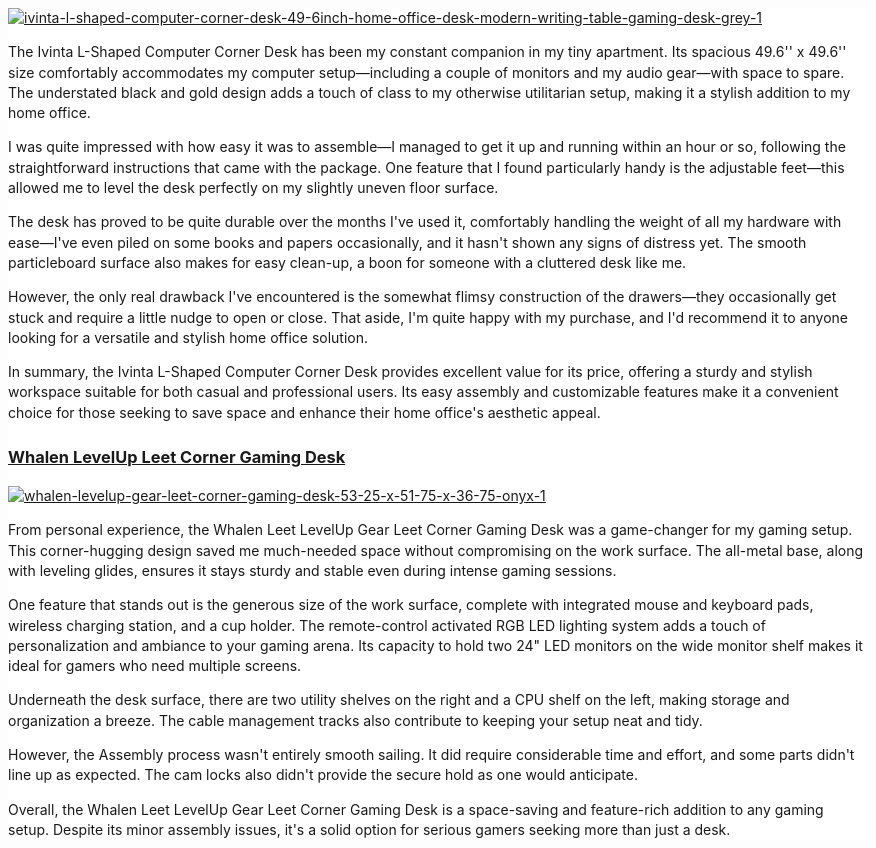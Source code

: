 <div class="image"><a href="https://serp.ly/@serpgames/amazon/grey-gaming-desks?utm_source=serpgames&utm_medium=organic&utm_campaign=website"><img alt="ivinta-l-shaped-computer-corner-desk-49-6inch-home-office-desk-modern-writing-table-gaming-desk-grey-1" src="https://imagedelivery.net/vy2bglCGN6hEeWOnSe2c7A/ivinta-l-shaped-computer-corner-desk-49-6inch-home-office-desk-modern-writing-table-gaming-desk-grey-1/w=720,h=540,fit=pad,background=black"/></a></div>

The Ivinta L-Shaped Computer Corner Desk has been my constant companion in my tiny apartment. Its spacious 49.6'' x 49.6'' size comfortably accommodates my computer setup—including a couple of monitors and my audio gear—with space to spare. The understated black and gold design adds a touch of class to my otherwise utilitarian setup, making it a stylish addition to my home office. 

I was quite impressed with how easy it was to assemble—I managed to get it up and running within an hour or so, following the straightforward instructions that came with the package. One feature that I found particularly handy is the adjustable feet—this allowed me to level the desk perfectly on my slightly uneven floor surface. 

The desk has proved to be quite durable over the months I've used it, comfortably handling the weight of all my hardware with ease—I've even piled on some books and papers occasionally, and it hasn't shown any signs of distress yet. The smooth particleboard surface also makes for easy clean-up, a boon for someone with a cluttered desk like me. 

However, the only real drawback I've encountered is the somewhat flimsy construction of the drawers—they occasionally get stuck and require a little nudge to open or close. That aside, I'm quite happy with my purchase, and I'd recommend it to anyone looking for a versatile and stylish home office solution. 

In summary, the Ivinta L-Shaped Computer Corner Desk provides excellent value for its price, offering a sturdy and stylish workspace suitable for both casual and professional users. Its easy assembly and customizable features make it a convenient choice for those seeking to save space and enhance their home office's aesthetic appeal. 


### [Whalen LevelUp Leet Corner Gaming Desk](https://serp.ly/@serpgames/amazon/grey-gaming-desks?utm\_source=serpgames&utm\_medium=organic&utm\_campaign=website)

<div class="image"><a href="https://serp.ly/@serpgames/amazon/grey-gaming-desks?utm_source=serpgames&utm_medium=organic&utm_campaign=website"><img alt="whalen-levelup-gear-leet-corner-gaming-desk-53-25-x-51-75-x-36-75-onyx-1" src="https://imagedelivery.net/vy2bglCGN6hEeWOnSe2c7A/whalen-levelup-gear-leet-corner-gaming-desk-53-25-x-51-75-x-36-75-onyx-1/w=720,h=540,fit=pad,background=black"/></a></div>

From personal experience, the Whalen Leet LevelUp Gear Leet Corner Gaming Desk was a game-changer for my gaming setup. This corner-hugging design saved me much-needed space without compromising on the work surface. The all-metal base, along with leveling glides, ensures it stays sturdy and stable even during intense gaming sessions. 

One feature that stands out is the generous size of the work surface, complete with integrated mouse and keyboard pads, wireless charging station, and a cup holder. The remote-control activated RGB LED lighting system adds a touch of personalization and ambiance to your gaming arena. Its capacity to hold two 24" LED monitors on the wide monitor shelf makes it ideal for gamers who need multiple screens. 

Underneath the desk surface, there are two utility shelves on the right and a CPU shelf on the left, making storage and organization a breeze. The cable management tracks also contribute to keeping your setup neat and tidy. 

However, the Assembly process wasn't entirely smooth sailing. It did require considerable time and effort, and some parts didn't line up as expected. The cam locks also didn't provide the secure hold as one would anticipate. 

Overall, the Whalen Leet LevelUp Gear Leet Corner Gaming Desk is a space-saving and feature-rich addition to any gaming setup. Despite its minor assembly issues, it's a solid option for serious gamers seeking more than just a desk. 
